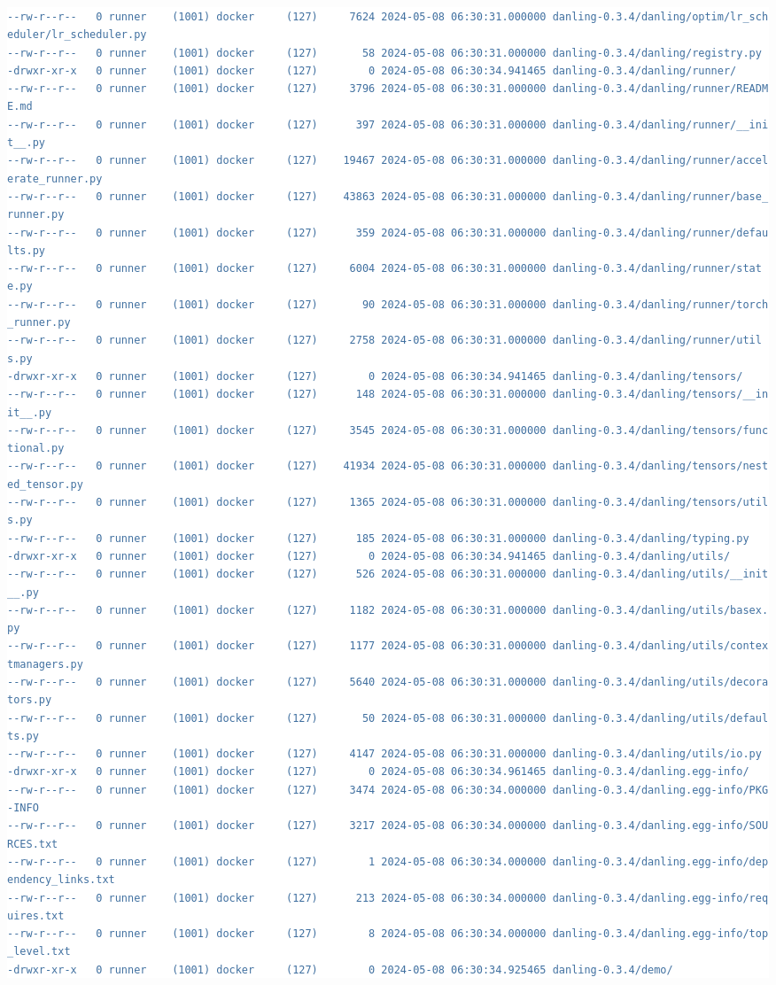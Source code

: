 ```diff
--rw-r--r--   0 runner    (1001) docker     (127)     7624 2024-05-08 06:30:31.000000 danling-0.3.4/danling/optim/lr_scheduler/lr_scheduler.py
--rw-r--r--   0 runner    (1001) docker     (127)       58 2024-05-08 06:30:31.000000 danling-0.3.4/danling/registry.py
-drwxr-xr-x   0 runner    (1001) docker     (127)        0 2024-05-08 06:30:34.941465 danling-0.3.4/danling/runner/
--rw-r--r--   0 runner    (1001) docker     (127)     3796 2024-05-08 06:30:31.000000 danling-0.3.4/danling/runner/README.md
--rw-r--r--   0 runner    (1001) docker     (127)      397 2024-05-08 06:30:31.000000 danling-0.3.4/danling/runner/__init__.py
--rw-r--r--   0 runner    (1001) docker     (127)    19467 2024-05-08 06:30:31.000000 danling-0.3.4/danling/runner/accelerate_runner.py
--rw-r--r--   0 runner    (1001) docker     (127)    43863 2024-05-08 06:30:31.000000 danling-0.3.4/danling/runner/base_runner.py
--rw-r--r--   0 runner    (1001) docker     (127)      359 2024-05-08 06:30:31.000000 danling-0.3.4/danling/runner/defaults.py
--rw-r--r--   0 runner    (1001) docker     (127)     6004 2024-05-08 06:30:31.000000 danling-0.3.4/danling/runner/state.py
--rw-r--r--   0 runner    (1001) docker     (127)       90 2024-05-08 06:30:31.000000 danling-0.3.4/danling/runner/torch_runner.py
--rw-r--r--   0 runner    (1001) docker     (127)     2758 2024-05-08 06:30:31.000000 danling-0.3.4/danling/runner/utils.py
-drwxr-xr-x   0 runner    (1001) docker     (127)        0 2024-05-08 06:30:34.941465 danling-0.3.4/danling/tensors/
--rw-r--r--   0 runner    (1001) docker     (127)      148 2024-05-08 06:30:31.000000 danling-0.3.4/danling/tensors/__init__.py
--rw-r--r--   0 runner    (1001) docker     (127)     3545 2024-05-08 06:30:31.000000 danling-0.3.4/danling/tensors/functional.py
--rw-r--r--   0 runner    (1001) docker     (127)    41934 2024-05-08 06:30:31.000000 danling-0.3.4/danling/tensors/nested_tensor.py
--rw-r--r--   0 runner    (1001) docker     (127)     1365 2024-05-08 06:30:31.000000 danling-0.3.4/danling/tensors/utils.py
--rw-r--r--   0 runner    (1001) docker     (127)      185 2024-05-08 06:30:31.000000 danling-0.3.4/danling/typing.py
-drwxr-xr-x   0 runner    (1001) docker     (127)        0 2024-05-08 06:30:34.941465 danling-0.3.4/danling/utils/
--rw-r--r--   0 runner    (1001) docker     (127)      526 2024-05-08 06:30:31.000000 danling-0.3.4/danling/utils/__init__.py
--rw-r--r--   0 runner    (1001) docker     (127)     1182 2024-05-08 06:30:31.000000 danling-0.3.4/danling/utils/basex.py
--rw-r--r--   0 runner    (1001) docker     (127)     1177 2024-05-08 06:30:31.000000 danling-0.3.4/danling/utils/contextmanagers.py
--rw-r--r--   0 runner    (1001) docker     (127)     5640 2024-05-08 06:30:31.000000 danling-0.3.4/danling/utils/decorators.py
--rw-r--r--   0 runner    (1001) docker     (127)       50 2024-05-08 06:30:31.000000 danling-0.3.4/danling/utils/defaults.py
--rw-r--r--   0 runner    (1001) docker     (127)     4147 2024-05-08 06:30:31.000000 danling-0.3.4/danling/utils/io.py
-drwxr-xr-x   0 runner    (1001) docker     (127)        0 2024-05-08 06:30:34.961465 danling-0.3.4/danling.egg-info/
--rw-r--r--   0 runner    (1001) docker     (127)     3474 2024-05-08 06:30:34.000000 danling-0.3.4/danling.egg-info/PKG-INFO
--rw-r--r--   0 runner    (1001) docker     (127)     3217 2024-05-08 06:30:34.000000 danling-0.3.4/danling.egg-info/SOURCES.txt
--rw-r--r--   0 runner    (1001) docker     (127)        1 2024-05-08 06:30:34.000000 danling-0.3.4/danling.egg-info/dependency_links.txt
--rw-r--r--   0 runner    (1001) docker     (127)      213 2024-05-08 06:30:34.000000 danling-0.3.4/danling.egg-info/requires.txt
--rw-r--r--   0 runner    (1001) docker     (127)        8 2024-05-08 06:30:34.000000 danling-0.3.4/danling.egg-info/top_level.txt
-drwxr-xr-x   0 runner    (1001) docker     (127)        0 2024-05-08 06:30:34.925465 danling-0.3.4/demo/
```